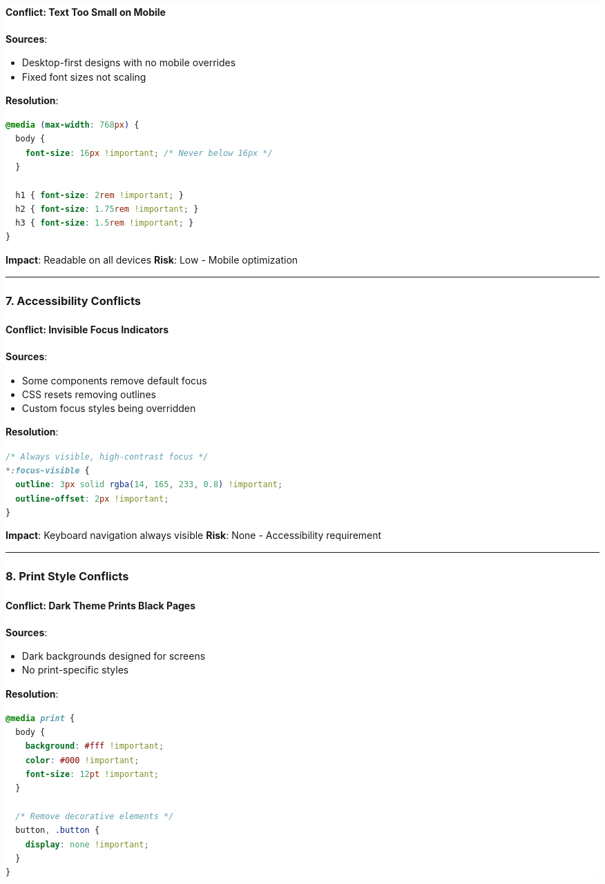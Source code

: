 #### Conflict: Text Too Small on Mobile
**Sources**:
- Desktop-first designs with no mobile overrides
- Fixed font sizes not scaling

**Resolution**:
```css
@media (max-width: 768px) {
  body {
    font-size: 16px !important; /* Never below 16px */
  }

  h1 { font-size: 2rem !important; }
  h2 { font-size: 1.75rem !important; }
  h3 { font-size: 1.5rem !important; }
}
```

**Impact**: Readable on all devices
**Risk**: Low - Mobile optimization

---

### 7. Accessibility Conflicts

#### Conflict: Invisible Focus Indicators
**Sources**:
- Some components remove default focus
- CSS resets removing outlines
- Custom focus styles being overridden

**Resolution**:
```css
/* Always visible, high-contrast focus */
*:focus-visible {
  outline: 3px solid rgba(14, 165, 233, 0.8) !important;
  outline-offset: 2px !important;
}
```

**Impact**: Keyboard navigation always visible
**Risk**: None - Accessibility requirement

---

### 8. Print Style Conflicts

#### Conflict: Dark Theme Prints Black Pages
**Sources**:
- Dark backgrounds designed for screens
- No print-specific styles

**Resolution**:
```css
@media print {
  body {
    background: #fff !important;
    color: #000 !important;
    font-size: 12pt !important;
  }

  /* Remove decorative elements */
  button, .button {
    display: none !important;
  }
}
```